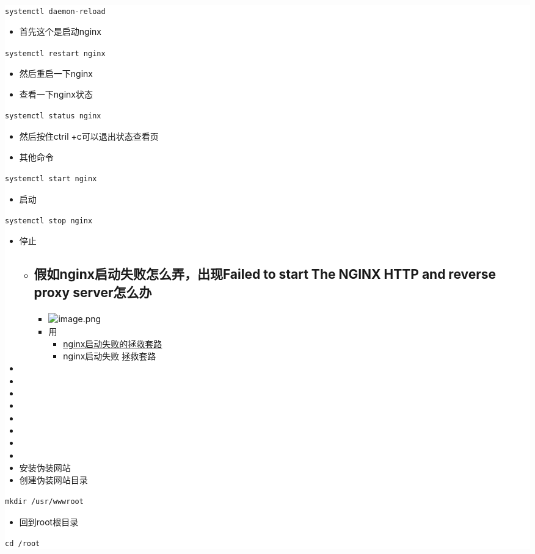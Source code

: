 ```
systemctl daemon-reload
```



- 首先这个是启动nginx

```
systemctl restart nginx
```


- 然后重启一下nginx


- 查看一下nginx状态
```
systemctl status nginx
```


- 然后按住ctril +c可以退出状态查看页


- 其他命令
```
systemctl start nginx
```



- 启动

```
systemctl stop nginx
```


- 停止
	- 假如nginx启动失败怎么弄，出现Failed to start The NGINX HTTP and reverse proxy server怎么办
		-
		- ![image.png](../assets/image_1630129150453_0.png)
		- 用
			- [nginx启动失败的拯救套路](nginx启动失败的拯救套路.md)
			- nginx启动失败 拯救套路
-
-
-
-
-
-
-
-
- 安装伪装网站
- 创建伪装网站目录
```
mkdir /usr/wwwroot
```

- 回到root根目录
```
cd /root
```
